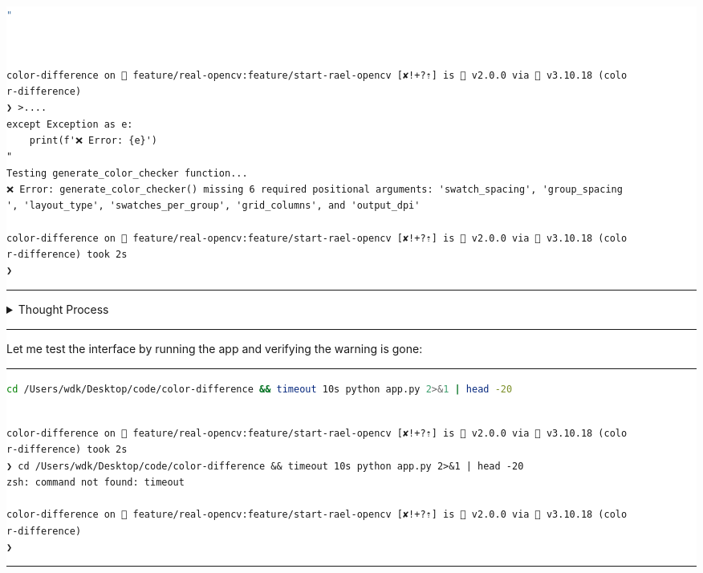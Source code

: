 ```bash
"
```

```


color-difference on  feature/real-opencv:feature/start-rael-opencv [✘!+?⇡] is 󰏗 v2.0.0 via  v3.10.18 (colo
r-difference) 
❯ >....                                                                                                     
except Exception as e:
    print(f'❌ Error: {e}')
"
Testing generate_color_checker function...
❌ Error: generate_color_checker() missing 6 required positional arguments: 'swatch_spacing', 'group_spacing
', 'layout_type', 'swatches_per_group', 'grid_columns', and 'output_dpi'

color-difference on  feature/real-opencv:feature/start-rael-opencv [✘!+?⇡] is 󰏗 v2.0.0 via  v3.10.18 (colo
r-difference) took 2s 
❯
```

---

<think><details><summary>Thought Process</summary></details></think>

---

Let me test the interface by running the app and verifying the warning is gone:

---

```bash
cd /Users/wdk/Desktop/code/color-difference && timeout 10s python app.py 2>&1 | head -20
```

```

color-difference on  feature/real-opencv:feature/start-rael-opencv [✘!+?⇡] is 󰏗 v2.0.0 via  v3.10.18 (colo
r-difference) took 2s 
❯ cd /Users/wdk/Desktop/code/color-difference && timeout 10s python app.py 2>&1 | head -20
zsh: command not found: timeout

color-difference on  feature/real-opencv:feature/start-rael-opencv [✘!+?⇡] is 󰏗 v2.0.0 via  v3.10.18 (colo
r-difference) 
❯
```

---
